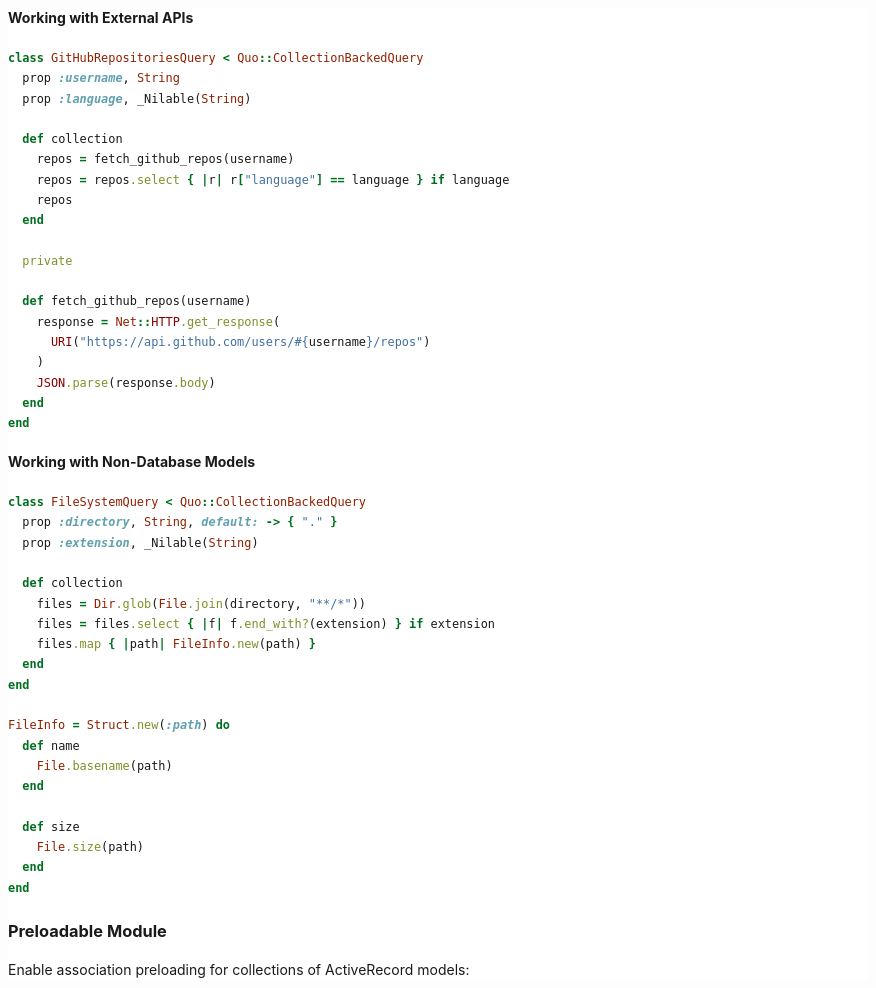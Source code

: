 #### Working with External APIs

```ruby
class GitHubRepositoriesQuery < Quo::CollectionBackedQuery
  prop :username, String
  prop :language, _Nilable(String)
  
  def collection
    repos = fetch_github_repos(username)
    repos = repos.select { |r| r["language"] == language } if language
    repos
  end
  
  private
  
  def fetch_github_repos(username)
    response = Net::HTTP.get_response(
      URI("https://api.github.com/users/#{username}/repos")
    )
    JSON.parse(response.body)
  end
end
```

#### Working with Non-Database Models

```ruby
class FileSystemQuery < Quo::CollectionBackedQuery
  prop :directory, String, default: -> { "." }
  prop :extension, _Nilable(String)
  
  def collection
    files = Dir.glob(File.join(directory, "**/*"))
    files = files.select { |f| f.end_with?(extension) } if extension
    files.map { |path| FileInfo.new(path) }
  end
end

FileInfo = Struct.new(:path) do
  def name
    File.basename(path)
  end
  
  def size
    File.size(path)
  end
end
```

### Preloadable Module

Enable association preloading for collections of ActiveRecord models:
